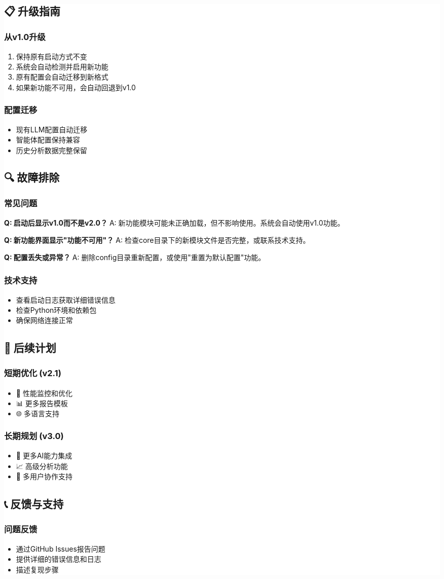 ## 📋 升级指南

### 从v1.0升级
1. 保持原有启动方式不变
2. 系统会自动检测并启用新功能
3. 原有配置会自动迁移到新格式
4. 如果新功能不可用，会自动回退到v1.0

### 配置迁移
- 现有LLM配置自动迁移
- 智能体配置保持兼容
- 历史分析数据完整保留

## 🔍 故障排除

### 常见问题

**Q: 启动后显示v1.0而不是v2.0？**
A: 新功能模块可能未正确加载，但不影响使用。系统会自动使用v1.0功能。

**Q: 新功能界面显示"功能不可用"？**
A: 检查core目录下的新模块文件是否完整，或联系技术支持。

**Q: 配置丢失或异常？**
A: 删除config目录重新配置，或使用"重置为默认配置"功能。

### 技术支持
- 查看启动日志获取详细错误信息
- 检查Python环境和依赖包
- 确保网络连接正常

## 🎯 后续计划

### 短期优化 (v2.1)
- 🔧 性能监控和优化
- 📊 更多报告模板
- 🌐 多语言支持

### 长期规划 (v3.0)
- 🤖 更多AI能力集成
- 📈 高级分析功能
- 👥 多用户协作支持

## 📞 反馈与支持

### 问题反馈
- 通过GitHub Issues报告问题
- 提供详细的错误信息和日志
- 描述复现步骤
